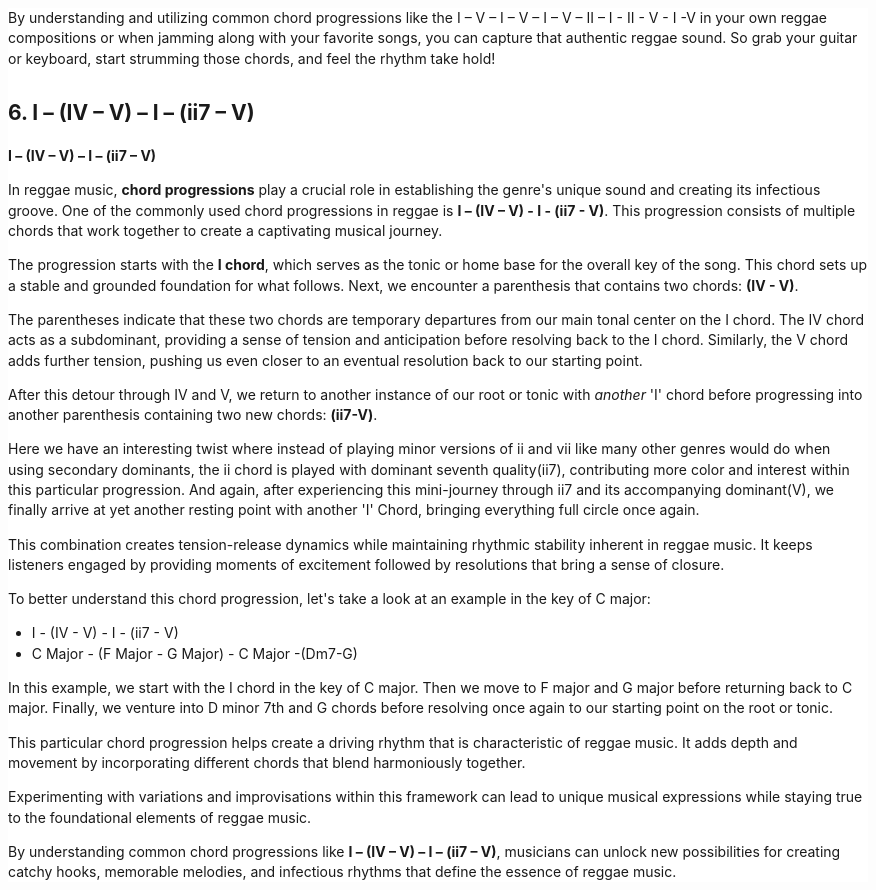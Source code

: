 By understanding and utilizing common chord progressions like the I – V – I – V – I – V – II – I - II - V - I -V in your own reggae compositions or when jamming along with your favorite songs, you can capture that authentic reggae sound. So grab your guitar or keyboard, start strumming those chords, and feel the rhythm take hold!


## 6. I – (IV – V) – I – (ii7 – V)
**I – (IV – V) – I – (ii7 – V)**

In reggae music, **chord progressions** play a crucial role in establishing the genre's unique sound and creating its infectious groove. One of the commonly used chord progressions in reggae is **I – (IV – V) - I - (ii7 - V)**. This progression consists of multiple chords that work together to create a captivating musical journey.

The progression starts with the **I chord**, which serves as the tonic or home base for the overall key of the song. This chord sets up a stable and grounded foundation for what follows. Next, we encounter a parenthesis that contains two chords: **(IV - V)**.

The parentheses indicate that these two chords are temporary departures from our main tonal center on the I chord. The IV chord acts as a subdominant, providing a sense of tension and anticipation before resolving back to the I chord. Similarly, the V chord adds further tension, pushing us even closer to an eventual resolution back to our starting point.

After this detour through IV and V, we return to another instance of our root or tonic with *another* 'I' chord before progressing into another parenthesis containing two new chords: **(ii7-V)**.

Here we have an interesting twist where instead of playing minor versions of ii and vii like many other genres would do when using secondary dominants,
the ii chord is played with dominant seventh quality(ii7), contributing more color and interest within this particular progression.
And again, after experiencing this mini-journey through ii7 and its accompanying dominant(V), we finally arrive at yet another resting point with another 'I' Chord,
bringing everything full circle once again.

This combination creates tension-release dynamics while maintaining rhythmic stability inherent in reggae music.
It keeps listeners engaged by providing moments of excitement followed by resolutions that bring a sense of closure.

To better understand this chord progression, let's take a look at an example in the key of C major:

- I - (IV - V) - I - (ii7 - V)
- C Major - (F Major - G Major) - C Major -(Dm7-G)

In this example, we start with the I chord in the key of C major. Then we move to F major and G major before returning back to C major.
Finally, we venture into D minor 7th and G chords before resolving once again to our starting point on the root or tonic.

This particular chord progression helps create a driving rhythm that is characteristic of reggae music. It adds depth and movement by incorporating different chords that blend harmoniously together.

Experimenting with variations and improvisations within this framework can lead to unique musical expressions while staying true to the foundational elements of reggae music.

By understanding common chord progressions like **I – (IV – V) – I – (ii7 – V)**, musicians can unlock new possibilities for creating catchy hooks, memorable melodies, and infectious rhythms that define the essence of reggae music.
